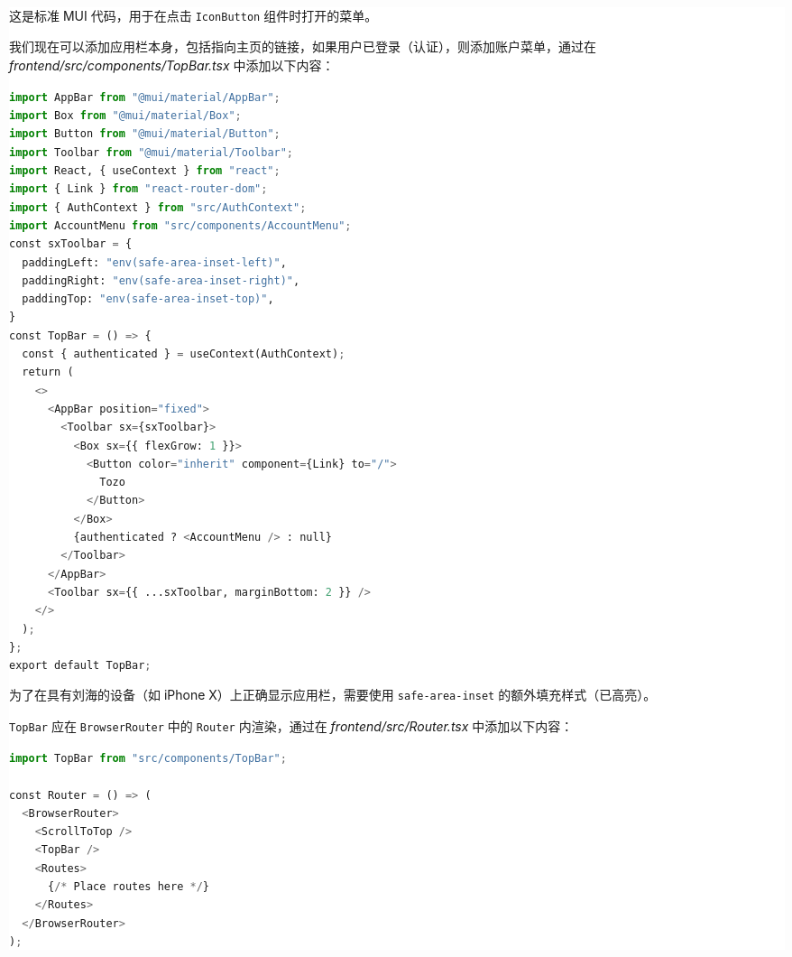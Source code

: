 这是标准 MUI 代码，用于在点击 `IconButton` 组件时打开的菜单。

我们现在可以添加应用栏本身，包括指向主页的链接，如果用户已登录（认证），则添加账户菜单，通过在 *frontend/src/components/TopBar.tsx* 中添加以下内容：

```py
import AppBar from "@mui/material/AppBar";
import Box from "@mui/material/Box";
import Button from "@mui/material/Button";
import Toolbar from "@mui/material/Toolbar";
import React, { useContext } from "react";
import { Link } from "react-router-dom";
import { AuthContext } from "src/AuthContext";
import AccountMenu from "src/components/AccountMenu";
const sxToolbar = {
  paddingLeft: "env(safe-area-inset-left)",
  paddingRight: "env(safe-area-inset-right)",
  paddingTop: "env(safe-area-inset-top)",
}
const TopBar = () => {
  const { authenticated } = useContext(AuthContext);
  return (
    <>
      <AppBar position="fixed">
        <Toolbar sx={sxToolbar}>
          <Box sx={{ flexGrow: 1 }}>
            <Button color="inherit" component={Link} to="/">
              Tozo
            </Button>
          </Box>
          {authenticated ? <AccountMenu /> : null}
        </Toolbar>
      </AppBar>
      <Toolbar sx={{ ...sxToolbar, marginBottom: 2 }} />
    </>
  );
};
export default TopBar;
```

为了在具有刘海的设备（如 iPhone X）上正确显示应用栏，需要使用 `safe-area-inset` 的额外填充样式（已高亮）。

`TopBar` 应在 `BrowserRouter` 中的 `Router` 内渲染，通过在 *frontend/src/Router.tsx* 中添加以下内容：

```py
import TopBar from "src/components/TopBar";

const Router = () => (
  <BrowserRouter> 
    <ScrollToTop /> 
    <TopBar />
    <Routes> 
      {/* Place routes here */} 
    </Routes> 
  </BrowserRouter>
);
```
